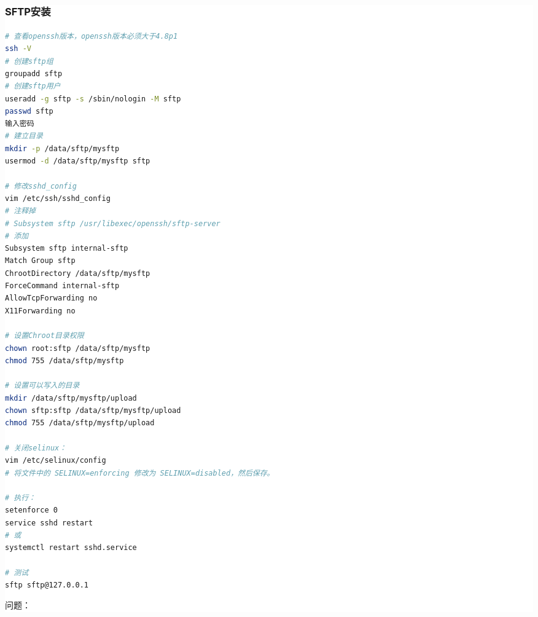 ### SFTP安装

```sh
# 查看openssh版本，openssh版本必须大于4.8p1
ssh -V
# 创建sftp组
groupadd sftp
# 创建sftp用户
useradd -g sftp -s /sbin/nologin -M sftp
passwd sftp
输入密码
# 建立目录
mkdir -p /data/sftp/mysftp
usermod -d /data/sftp/mysftp sftp

# 修改sshd_config
vim /etc/ssh/sshd_config
# 注释掉
# Subsystem sftp /usr/libexec/openssh/sftp-server
# 添加
Subsystem sftp internal-sftp
Match Group sftp
ChrootDirectory /data/sftp/mysftp
ForceCommand internal-sftp
AllowTcpForwarding no
X11Forwarding no

# 设置Chroot目录权限
chown root:sftp /data/sftp/mysftp
chmod 755 /data/sftp/mysftp

# 设置可以写入的目录
mkdir /data/sftp/mysftp/upload
chown sftp:sftp /data/sftp/mysftp/upload
chmod 755 /data/sftp/mysftp/upload

# 关闭selinux：
vim /etc/selinux/config
# 将文件中的 SELINUX=enforcing 修改为 SELINUX=disabled，然后保存。

# 执行：
setenforce 0
service sshd restart
# 或
systemctl restart sshd.service

# 测试
sftp sftp@127.0.0.1
```

问题：
